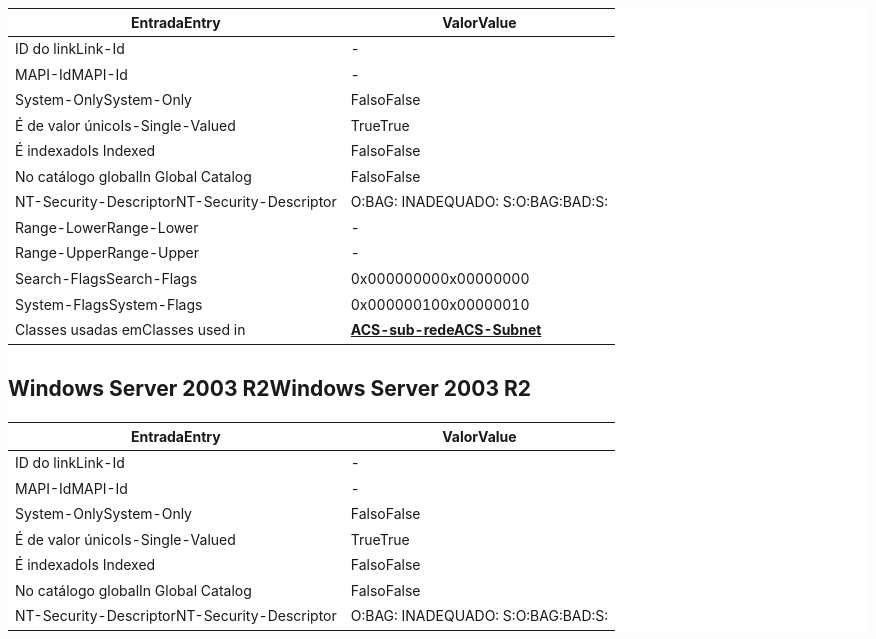 

| <span data-ttu-id="6ca2c-155">Entrada</span><span class="sxs-lookup"><span data-stu-id="6ca2c-155">Entry</span></span> | <span data-ttu-id="6ca2c-156">Valor</span><span class="sxs-lookup"><span data-stu-id="6ca2c-156">Value</span></span> |
|------------------------|----------------------------------------------|
| <span data-ttu-id="6ca2c-157">ID do link</span><span class="sxs-lookup"><span data-stu-id="6ca2c-157">Link-Id</span></span>                | \-                                           |
| <span data-ttu-id="6ca2c-158">MAPI-Id</span><span class="sxs-lookup"><span data-stu-id="6ca2c-158">MAPI-Id</span></span>                | \-                                           |
| <span data-ttu-id="6ca2c-159">System-Only</span><span class="sxs-lookup"><span data-stu-id="6ca2c-159">System-Only</span></span>            | <span data-ttu-id="6ca2c-160">Falso</span><span class="sxs-lookup"><span data-stu-id="6ca2c-160">False</span></span>                                        |
| <span data-ttu-id="6ca2c-161">É de valor único</span><span class="sxs-lookup"><span data-stu-id="6ca2c-161">Is-Single-Valued</span></span>       | <span data-ttu-id="6ca2c-162">True</span><span class="sxs-lookup"><span data-stu-id="6ca2c-162">True</span></span>                                         |
| <span data-ttu-id="6ca2c-163">É indexado</span><span class="sxs-lookup"><span data-stu-id="6ca2c-163">Is Indexed</span></span>             | <span data-ttu-id="6ca2c-164">Falso</span><span class="sxs-lookup"><span data-stu-id="6ca2c-164">False</span></span>                                        |
| <span data-ttu-id="6ca2c-165">No catálogo global</span><span class="sxs-lookup"><span data-stu-id="6ca2c-165">In Global Catalog</span></span>      | <span data-ttu-id="6ca2c-166">Falso</span><span class="sxs-lookup"><span data-stu-id="6ca2c-166">False</span></span>                                        |
| <span data-ttu-id="6ca2c-167">NT-Security-Descriptor</span><span class="sxs-lookup"><span data-stu-id="6ca2c-167">NT-Security-Descriptor</span></span> | <span data-ttu-id="6ca2c-168">O:BAG: INADEQUADO: S:</span><span class="sxs-lookup"><span data-stu-id="6ca2c-168">O:BAG:BAD:S:</span></span>                                 |
| <span data-ttu-id="6ca2c-169">Range-Lower</span><span class="sxs-lookup"><span data-stu-id="6ca2c-169">Range-Lower</span></span>            | \-                                           |
| <span data-ttu-id="6ca2c-170">Range-Upper</span><span class="sxs-lookup"><span data-stu-id="6ca2c-170">Range-Upper</span></span>            | \-                                           |
| <span data-ttu-id="6ca2c-171">Search-Flags</span><span class="sxs-lookup"><span data-stu-id="6ca2c-171">Search-Flags</span></span>           | <span data-ttu-id="6ca2c-172">0x00000000</span><span class="sxs-lookup"><span data-stu-id="6ca2c-172">0x00000000</span></span>                                   |
| <span data-ttu-id="6ca2c-173">System-Flags</span><span class="sxs-lookup"><span data-stu-id="6ca2c-173">System-Flags</span></span>           | <span data-ttu-id="6ca2c-174">0x00000010</span><span class="sxs-lookup"><span data-stu-id="6ca2c-174">0x00000010</span></span>                                   |
| <span data-ttu-id="6ca2c-175">Classes usadas em</span><span class="sxs-lookup"><span data-stu-id="6ca2c-175">Classes used in</span></span>        | [<span data-ttu-id="6ca2c-176">**ACS-sub-rede**</span><span class="sxs-lookup"><span data-stu-id="6ca2c-176">**ACS-Subnet**</span></span>](c-acssubnet.md)<br/> |



## <a name="windows-server-2003-r2"></a><span data-ttu-id="6ca2c-177">Windows Server 2003 R2</span><span class="sxs-lookup"><span data-stu-id="6ca2c-177">Windows Server 2003 R2</span></span>



| <span data-ttu-id="6ca2c-178">Entrada</span><span class="sxs-lookup"><span data-stu-id="6ca2c-178">Entry</span></span> | <span data-ttu-id="6ca2c-179">Valor</span><span class="sxs-lookup"><span data-stu-id="6ca2c-179">Value</span></span> |
|------------------------|----------------------------------------------|
| <span data-ttu-id="6ca2c-180">ID do link</span><span class="sxs-lookup"><span data-stu-id="6ca2c-180">Link-Id</span></span>                | \-                                           |
| <span data-ttu-id="6ca2c-181">MAPI-Id</span><span class="sxs-lookup"><span data-stu-id="6ca2c-181">MAPI-Id</span></span>                | \-                                           |
| <span data-ttu-id="6ca2c-182">System-Only</span><span class="sxs-lookup"><span data-stu-id="6ca2c-182">System-Only</span></span>            | <span data-ttu-id="6ca2c-183">Falso</span><span class="sxs-lookup"><span data-stu-id="6ca2c-183">False</span></span>                                        |
| <span data-ttu-id="6ca2c-184">É de valor único</span><span class="sxs-lookup"><span data-stu-id="6ca2c-184">Is-Single-Valued</span></span>       | <span data-ttu-id="6ca2c-185">True</span><span class="sxs-lookup"><span data-stu-id="6ca2c-185">True</span></span>                                         |
| <span data-ttu-id="6ca2c-186">É indexado</span><span class="sxs-lookup"><span data-stu-id="6ca2c-186">Is Indexed</span></span>             | <span data-ttu-id="6ca2c-187">Falso</span><span class="sxs-lookup"><span data-stu-id="6ca2c-187">False</span></span>                                        |
| <span data-ttu-id="6ca2c-188">No catálogo global</span><span class="sxs-lookup"><span data-stu-id="6ca2c-188">In Global Catalog</span></span>      | <span data-ttu-id="6ca2c-189">Falso</span><span class="sxs-lookup"><span data-stu-id="6ca2c-189">False</span></span>                                        |
| <span data-ttu-id="6ca2c-190">NT-Security-Descriptor</span><span class="sxs-lookup"><span data-stu-id="6ca2c-190">NT-Security-Descriptor</span></span> | <span data-ttu-id="6ca2c-191">O:BAG: INADEQUADO: S:</span><span class="sxs-lookup"><span data-stu-id="6ca2c-191">O:BAG:BAD:S:</span></span>                                 |